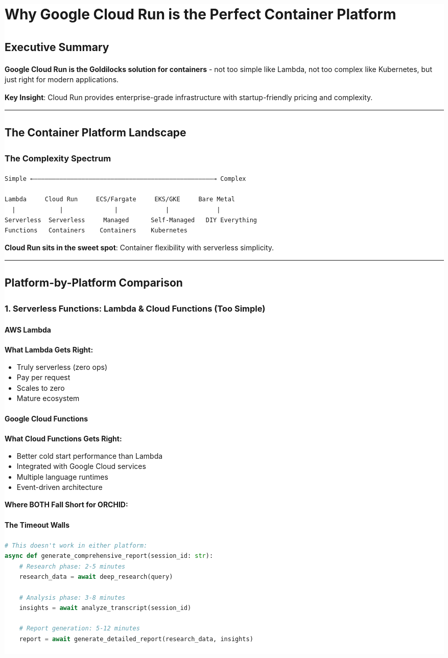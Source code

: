 # Why Google Cloud Run is the Perfect Container Platform

## Executive Summary

**Google Cloud Run is the Goldilocks solution for containers** - not too simple like Lambda, not too complex like Kubernetes, but just right for modern applications.

**Key Insight**: Cloud Run provides enterprise-grade infrastructure with startup-friendly pricing and complexity.

---

## The Container Platform Landscape

### The Complexity Spectrum

```
Simple ←―――――――――――――――――――――――――――――――――――――――――――――――――→ Complex

Lambda     Cloud Run     ECS/Fargate     EKS/GKE     Bare Metal
  |            |              |             |             |
Serverless  Serverless     Managed      Self-Managed   DIY Everything
Functions   Containers    Containers    Kubernetes    
```

**Cloud Run sits in the sweet spot**: Container flexibility with serverless simplicity.

---

## Platform-by-Platform Comparison

### 1. Serverless Functions: Lambda & Cloud Functions (Too Simple)

#### AWS Lambda
**What Lambda Gets Right:**
- Truly serverless (zero ops)
- Pay per request
- Scales to zero
- Mature ecosystem

#### Google Cloud Functions
**What Cloud Functions Gets Right:**
- Better cold start performance than Lambda
- Integrated with Google Cloud services
- Multiple language runtimes
- Event-driven architecture

**Where BOTH Fall Short for ORCHID:**

#### **The Timeout Walls**
```python
# This doesn't work in either platform:
async def generate_comprehensive_report(session_id: str):
    # Research phase: 2-5 minutes
    research_data = await deep_research(query)
    
    # Analysis phase: 3-8 minutes  
    insights = await analyze_transcript(session_id)
    
    # Report generation: 5-12 minutes
    report = await generate_detailed_report(research_data, insights)
    
```